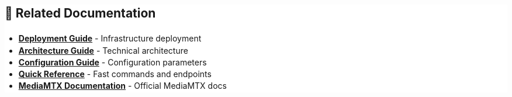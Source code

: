 ## **🔗 Related Documentation**

- **[Deployment Guide](DEPLOYMENT_GUIDE.md)** - Infrastructure deployment
- **[Architecture Guide](ARCHITECTURE.md)** - Technical architecture
- **[Configuration Guide](PARAMETERS.md)** - Configuration parameters
- **[Quick Reference](QUICK_REFERENCE.md)** - Fast commands and endpoints
- **[MediaMTX Documentation](https://github.com/bluenviron/mediamtx)** - Official MediaMTX docs